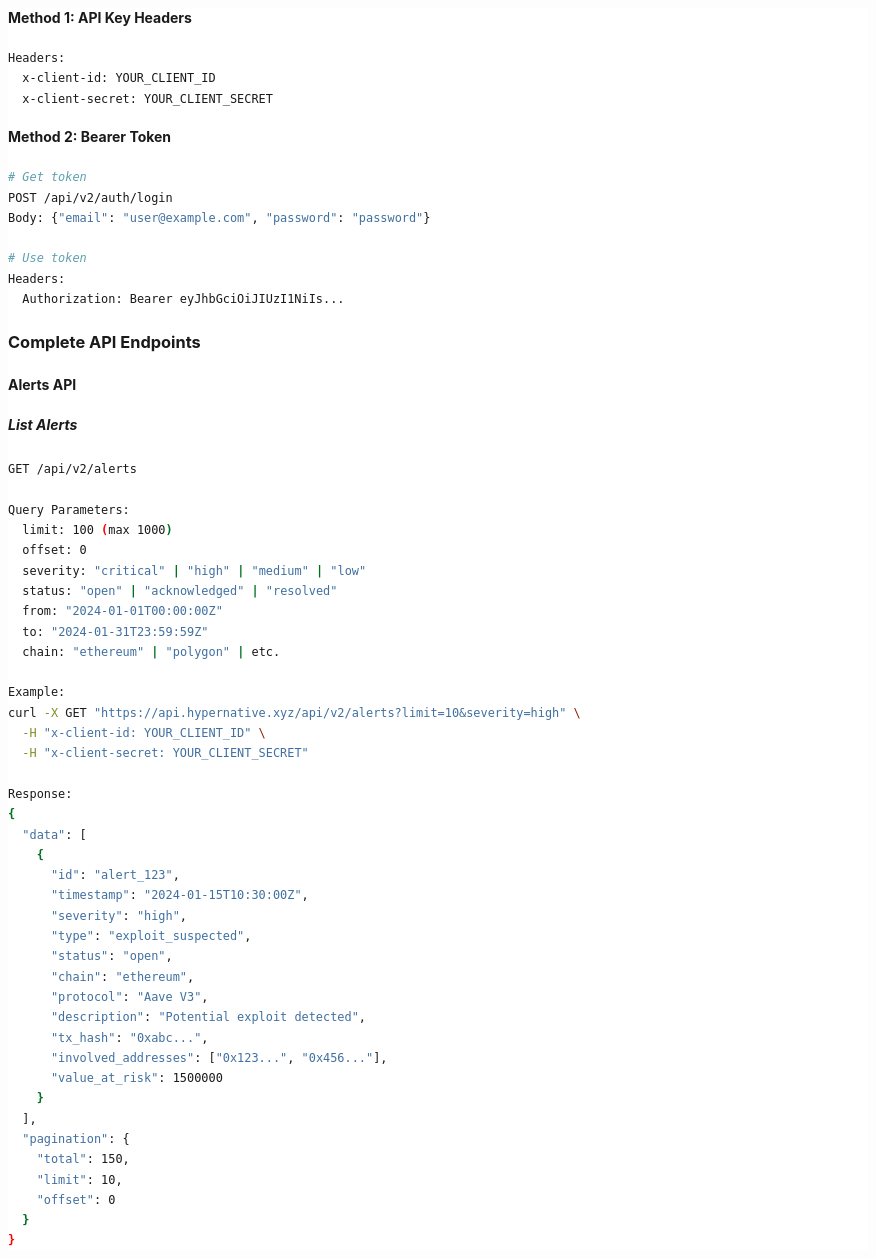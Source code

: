 #### Method 1: API Key Headers
```bash
Headers:
  x-client-id: YOUR_CLIENT_ID
  x-client-secret: YOUR_CLIENT_SECRET
```

#### Method 2: Bearer Token
```bash
# Get token
POST /api/v2/auth/login
Body: {"email": "user@example.com", "password": "password"}

# Use token
Headers:
  Authorization: Bearer eyJhbGciOiJIUzI1NiIs...
```

### Complete API Endpoints

#### Alerts API

##### List Alerts
```bash
GET /api/v2/alerts

Query Parameters:
  limit: 100 (max 1000)
  offset: 0
  severity: "critical" | "high" | "medium" | "low"
  status: "open" | "acknowledged" | "resolved"
  from: "2024-01-01T00:00:00Z"
  to: "2024-01-31T23:59:59Z"
  chain: "ethereum" | "polygon" | etc.

Example:
curl -X GET "https://api.hypernative.xyz/api/v2/alerts?limit=10&severity=high" \
  -H "x-client-id: YOUR_CLIENT_ID" \
  -H "x-client-secret: YOUR_CLIENT_SECRET"

Response:
{
  "data": [
    {
      "id": "alert_123",
      "timestamp": "2024-01-15T10:30:00Z",
      "severity": "high",
      "type": "exploit_suspected",
      "status": "open",
      "chain": "ethereum",
      "protocol": "Aave V3",
      "description": "Potential exploit detected",
      "tx_hash": "0xabc...",
      "involved_addresses": ["0x123...", "0x456..."],
      "value_at_risk": 1500000
    }
  ],
  "pagination": {
    "total": 150,
    "limit": 10,
    "offset": 0
  }
}
```
